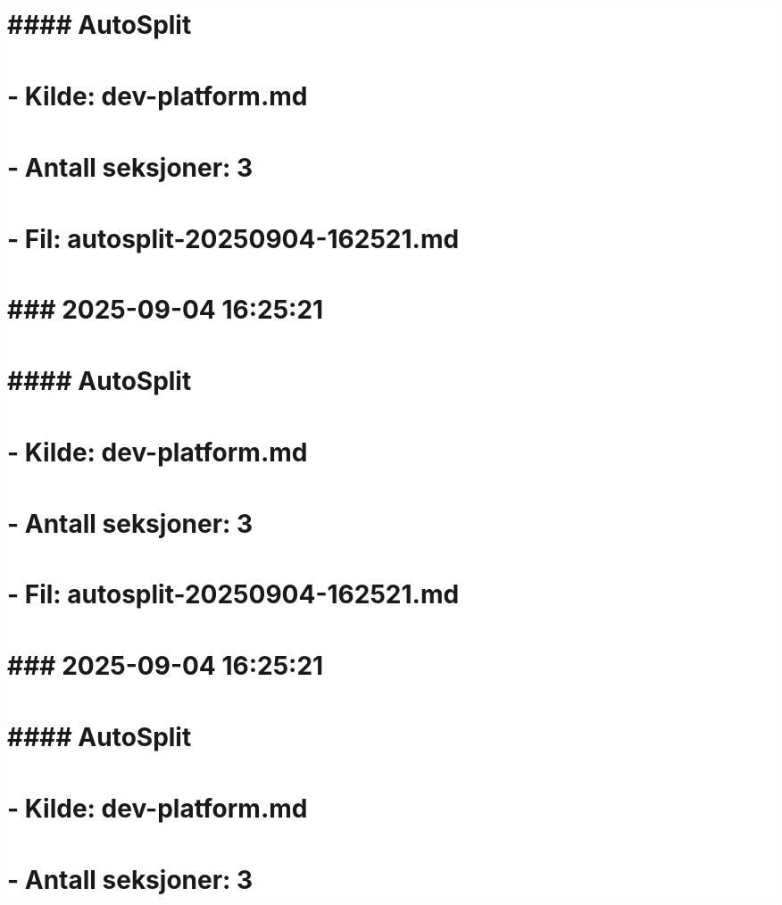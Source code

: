 # \#### AutoSplit

# \- Kilde: dev-platform.md

# \- Antall seksjoner: 3

# \- Fil: autosplit-20250904-162521.md

#

#

#

#

# \### 2025-09-04 16:25:21

# \#### AutoSplit

# \- Kilde: dev-platform.md

# \- Antall seksjoner: 3

# \- Fil: autosplit-20250904-162521.md

#

#

#

#

# \### 2025-09-04 16:25:21

# \#### AutoSplit

# \- Kilde: dev-platform.md

# \- Antall seksjoner: 3
